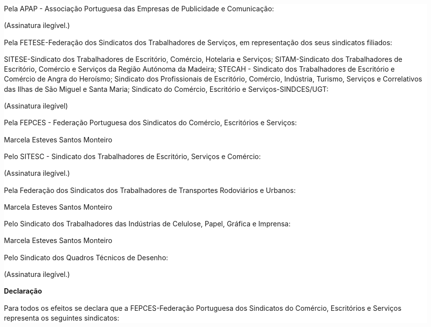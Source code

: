 Pela APAP - Associação Portuguesa das Empresas de
Publicidade e Comunicação:


(Assinatura ilegível.)


Pela FETESE-Federação dos Sindicatos dos Trabalhadores de
Serviços, em representação dos seus sindicatos filiados:


SITESE-Sindicato dos Trabalhadores de Escritório, Comércio,
Hotelaria e Serviços;
SITAM-Sindicato dos Trabalhadores de Escritório, Comércio e
Serviços da Região Autónoma da Madeira;
STECAH - Sindicato dos Trabalhadores de Escritório e
Comércio de Angra do Heroísmo;
Sindicato dos Profissionais de Escritório, Comércio, Indústria,
Turismo, Serviços e Correlativos das Ilhas de São Miguel e
Santa Maria;
Sindicato do Comércio, Escritório e Serviços-SINDCES/UGT:


(Assinatura ilegível)


Pela FEPCES - Federação Portuguesa dos Sindicatos do
Comércio, Escritórios e Serviços:


Marcela Esteves Santos Monteiro


Pelo SITESC - Sindicato dos Trabalhadores de Escritório,
Serviços e Comércio:


(Assinatura ilegível.)


Pela Federação dos Sindicatos dos Trabalhadores de
Transportes Rodoviários e Urbanos:


Marcela Esteves Santos Monteiro



Pelo Sindicato dos Trabalhadores das Indústrias de
Celulose, Papel, Gráfica e Imprensa:


Marcela Esteves Santos Monteiro


Pelo Sindicato dos Quadros Técnicos de Desenho:


(Assinatura ilegível.)


**Declaração**


Para todos os efeitos se declara que a FEPCES-Federação
Portuguesa dos Sindicatos do Comércio, Escritórios e Serviços
representa os seguintes sindicatos:
